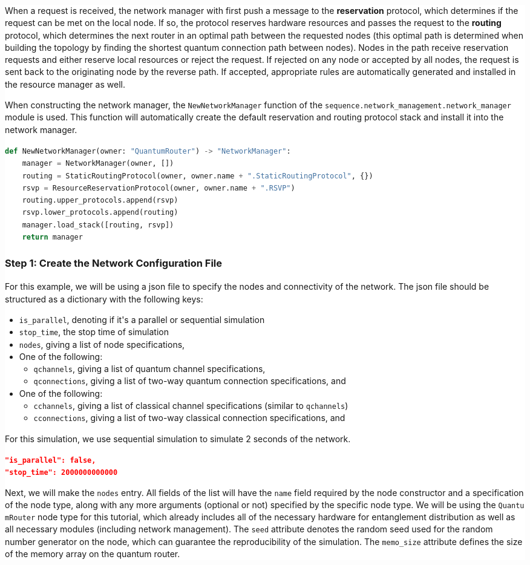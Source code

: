 
When a request is received, the network manager with first push a message to the **reservation** protocol, which determines if the request can be met on the local node. If so, the protocol reserves hardware resources and passes the request to the **routing** protocol, which determines the next router in an optimal path between the requested nodes (this optimal path is determined when building the topology by finding the shortest quantum connection path between nodes). Nodes in the path receive reservation requests and either reserve local resources or reject the request. If rejected on any node or accepted by all nodes, the request is sent back to the originating node by the reverse path. If accepted, appropriate rules are automatically generated and installed in the resource manager as well.

When constructing the network manager, the `NewNetworkManager` function of the `sequence.network_management.network_manager` module is used. This function will automatically create the default reservation and routing protocol stack and install it into the network manager.

```python
def NewNetworkManager(owner: "QuantumRouter") -> "NetworkManager":
    manager = NetworkManager(owner, [])
    routing = StaticRoutingProtocol(owner, owner.name + ".StaticRoutingProtocol", {})
    rsvp = ResourceReservationProtocol(owner, owner.name + ".RSVP")
    routing.upper_protocols.append(rsvp)
    rsvp.lower_protocols.append(routing)
    manager.load_stack([routing, rsvp])
    return manager
```

### Step 1: Create the Network Configuration File

For this example, we will be using a json file to specify the nodes and connectivity of the network.
The json file should be structured as a dictionary with the following keys:

- `is_parallel`, denoting if it's a parallel or sequential simulation
- `stop_time`, the stop time of simulation
- `nodes`, giving a list of node specifications,
- One of the following:
  - `qchannels`, giving a list of quantum channel specifications,
  - `qconnections`, giving a list of two-way quantum connection specifications, and
- One of the following:
  - `cchannels`, giving a list of classical channel specifications (similar to `qchannels`)
  - `cconnections`, giving a list of two-way classical connection specifications, and

For this simulation, we use sequential simulation to simulate 2 seconds of the network.

```json
"is_parallel": false,
"stop_time": 2000000000000
```

Next, we will make the `nodes` entry.
All fields of the list will have the `name` field required by the node constructor and a specification of the node type,
along with any more arguments (optional or not) specified by the specific node type.
We will be using the `QuantumRouter` node type for this tutorial,
which already includes all of the necessary hardware for entanglement distribution as well as all necessary modules (including network management).
The `seed` attribute denotes the random seed used for the random number generator on the node,
which can guarantee the reproducibility of the simulation.
The `memo_size` attribute defines the size of the memory array on the quantum router.
